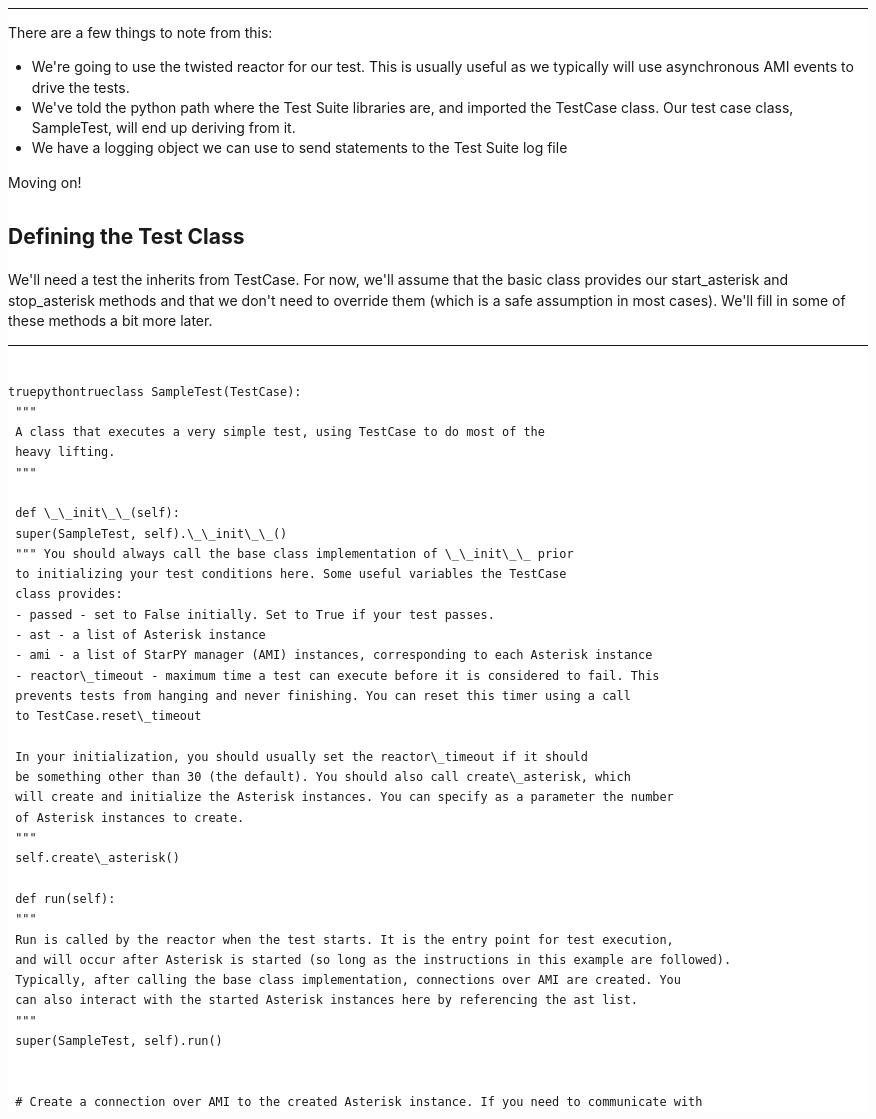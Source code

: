 

---


There are a few things to note from this:

* We're going to use the twisted reactor for our test. This is usually useful as we typically will use asynchronous AMI events to drive the tests.
* We've told the python path where the Test Suite libraries are, and imported the TestCase class. Our test case class, SampleTest, will end up deriving from it.
* We have a logging object we can use to send statements to the Test Suite log file

Moving on!

Defining the Test Class
-----------------------

We'll need a test the inherits from TestCase. For now, we'll assume that the basic class provides our start\_asterisk and stop\_asterisk methods and that we don't need to override them (which is a safe assumption in most cases). We'll fill in some of these methods a bit more later.




---

  
  


```

truepythontrueclass SampleTest(TestCase):
 """
 A class that executes a very simple test, using TestCase to do most of the
 heavy lifting.
 """

 def \_\_init\_\_(self):
 super(SampleTest, self).\_\_init\_\_()
 """ You should always call the base class implementation of \_\_init\_\_ prior
 to initializing your test conditions here. Some useful variables the TestCase
 class provides:
 - passed - set to False initially. Set to True if your test passes.
 - ast - a list of Asterisk instance
 - ami - a list of StarPY manager (AMI) instances, corresponding to each Asterisk instance
 - reactor\_timeout - maximum time a test can execute before it is considered to fail. This
 prevents tests from hanging and never finishing. You can reset this timer using a call
 to TestCase.reset\_timeout

 In your initialization, you should usually set the reactor\_timeout if it should
 be something other than 30 (the default). You should also call create\_asterisk, which
 will create and initialize the Asterisk instances. You can specify as a parameter the number
 of Asterisk instances to create.
 """
 self.create\_asterisk()

 def run(self):
 """
 Run is called by the reactor when the test starts. It is the entry point for test execution,
 and will occur after Asterisk is started (so long as the instructions in this example are followed).
 Typically, after calling the base class implementation, connections over AMI are created. You
 can also interact with the started Asterisk instances here by referencing the ast list.
 """
 super(SampleTest, self).run()


 # Create a connection over AMI to the created Asterisk instance. If you need to communicate with
```